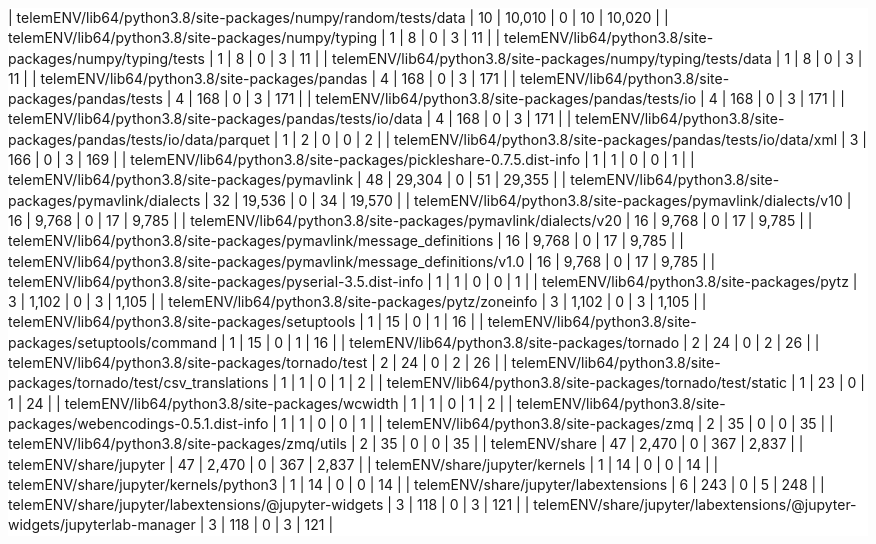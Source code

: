 | telemENV/lib64/python3.8/site-packages/numpy/random/tests/data | 10 | 10,010 | 0 | 10 | 10,020 |
| telemENV/lib64/python3.8/site-packages/numpy/typing | 1 | 8 | 0 | 3 | 11 |
| telemENV/lib64/python3.8/site-packages/numpy/typing/tests | 1 | 8 | 0 | 3 | 11 |
| telemENV/lib64/python3.8/site-packages/numpy/typing/tests/data | 1 | 8 | 0 | 3 | 11 |
| telemENV/lib64/python3.8/site-packages/pandas | 4 | 168 | 0 | 3 | 171 |
| telemENV/lib64/python3.8/site-packages/pandas/tests | 4 | 168 | 0 | 3 | 171 |
| telemENV/lib64/python3.8/site-packages/pandas/tests/io | 4 | 168 | 0 | 3 | 171 |
| telemENV/lib64/python3.8/site-packages/pandas/tests/io/data | 4 | 168 | 0 | 3 | 171 |
| telemENV/lib64/python3.8/site-packages/pandas/tests/io/data/parquet | 1 | 2 | 0 | 0 | 2 |
| telemENV/lib64/python3.8/site-packages/pandas/tests/io/data/xml | 3 | 166 | 0 | 3 | 169 |
| telemENV/lib64/python3.8/site-packages/pickleshare-0.7.5.dist-info | 1 | 1 | 0 | 0 | 1 |
| telemENV/lib64/python3.8/site-packages/pymavlink | 48 | 29,304 | 0 | 51 | 29,355 |
| telemENV/lib64/python3.8/site-packages/pymavlink/dialects | 32 | 19,536 | 0 | 34 | 19,570 |
| telemENV/lib64/python3.8/site-packages/pymavlink/dialects/v10 | 16 | 9,768 | 0 | 17 | 9,785 |
| telemENV/lib64/python3.8/site-packages/pymavlink/dialects/v20 | 16 | 9,768 | 0 | 17 | 9,785 |
| telemENV/lib64/python3.8/site-packages/pymavlink/message_definitions | 16 | 9,768 | 0 | 17 | 9,785 |
| telemENV/lib64/python3.8/site-packages/pymavlink/message_definitions/v1.0 | 16 | 9,768 | 0 | 17 | 9,785 |
| telemENV/lib64/python3.8/site-packages/pyserial-3.5.dist-info | 1 | 1 | 0 | 0 | 1 |
| telemENV/lib64/python3.8/site-packages/pytz | 3 | 1,102 | 0 | 3 | 1,105 |
| telemENV/lib64/python3.8/site-packages/pytz/zoneinfo | 3 | 1,102 | 0 | 3 | 1,105 |
| telemENV/lib64/python3.8/site-packages/setuptools | 1 | 15 | 0 | 1 | 16 |
| telemENV/lib64/python3.8/site-packages/setuptools/command | 1 | 15 | 0 | 1 | 16 |
| telemENV/lib64/python3.8/site-packages/tornado | 2 | 24 | 0 | 2 | 26 |
| telemENV/lib64/python3.8/site-packages/tornado/test | 2 | 24 | 0 | 2 | 26 |
| telemENV/lib64/python3.8/site-packages/tornado/test/csv_translations | 1 | 1 | 0 | 1 | 2 |
| telemENV/lib64/python3.8/site-packages/tornado/test/static | 1 | 23 | 0 | 1 | 24 |
| telemENV/lib64/python3.8/site-packages/wcwidth | 1 | 1 | 0 | 1 | 2 |
| telemENV/lib64/python3.8/site-packages/webencodings-0.5.1.dist-info | 1 | 1 | 0 | 0 | 1 |
| telemENV/lib64/python3.8/site-packages/zmq | 2 | 35 | 0 | 0 | 35 |
| telemENV/lib64/python3.8/site-packages/zmq/utils | 2 | 35 | 0 | 0 | 35 |
| telemENV/share | 47 | 2,470 | 0 | 367 | 2,837 |
| telemENV/share/jupyter | 47 | 2,470 | 0 | 367 | 2,837 |
| telemENV/share/jupyter/kernels | 1 | 14 | 0 | 0 | 14 |
| telemENV/share/jupyter/kernels/python3 | 1 | 14 | 0 | 0 | 14 |
| telemENV/share/jupyter/labextensions | 6 | 243 | 0 | 5 | 248 |
| telemENV/share/jupyter/labextensions/@jupyter-widgets | 3 | 118 | 0 | 3 | 121 |
| telemENV/share/jupyter/labextensions/@jupyter-widgets/jupyterlab-manager | 3 | 118 | 0 | 3 | 121 |